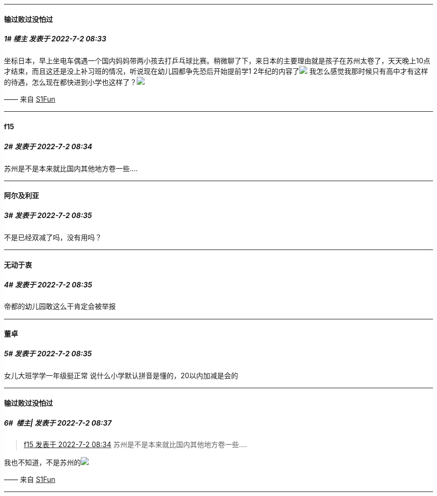 

*****

####  输过败过没怕过  
##### 1#       楼主       发表于 2022-7-2 08:33

坐标日本，早上坐电车偶遇一个国内妈妈带两小孩去打乒乓球比赛。稍微聊了下，来日本的主要理由就是孩子在苏州太卷了，天天晚上10点才结束，而且这还是没上补习班的情况，听说现在幼儿园都争先恐后开始提前学1 2年纪的内容了<img src="https://static.saraba1st.com/image/smiley/face2017/001.png" referrerpolicy="no-referrer">
我怎么感觉我那时候只有高中才有这样的待遇，怎么现在都快进到小学也这样了？<img src="https://static.saraba1st.com/image/smiley/face2017/015.png" referrerpolicy="no-referrer">

—— 来自 [S1Fun](https://s1fun.koalcat.com)

*****

####  f15  
##### 2#       发表于 2022-7-2 08:34

苏州是不是本来就比国内其他地方卷一些….

*****

####  阿尔及利亚  
##### 3#       发表于 2022-7-2 08:35

不是已经双减了吗，没有用吗？

*****

####  无动于衷  
##### 4#       发表于 2022-7-2 08:35

帝都的幼儿园敢这么干肯定会被举报

*****

####  董卓  
##### 5#       发表于 2022-7-2 08:35

女儿大班学学一年级挺正常
说什么小学默认拼音是懂的，20以内加减是会的

*****

####  输过败过没怕过  
##### 6#         楼主| 发表于 2022-7-2 08:37

<blockquote><a href="httphttps://bbs.saraba1st.com/2b/forum.php?mod=redirect&amp;goto=findpost&amp;pid=56492797&amp;ptid=2078966" target="_blank">f15 发表于 2022-7-2 08:34</a>
苏州是不是本来就比国内其他地方卷一些….</blockquote>
我也不知道，不是苏州的<img src="https://static.saraba1st.com/image/smiley/face2017/044.png" referrerpolicy="no-referrer">

—— 来自 [S1Fun](https://s1fun.koalcat.com)

*****
